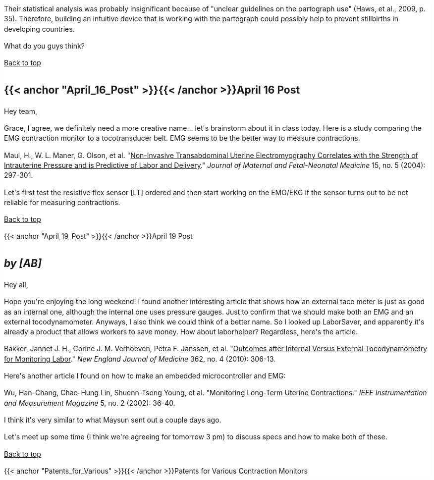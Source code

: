 Their statistical analysis was probably insignificant because of "unclear guidelines on the partograph use" (Haws, et al., 2009, p. 35). Therefore, building an intuitive device that is working with the partograph could possibly help to prevent stillbirths in developing countries.

What do you guys think?

[Back to top](#Labor_contraction_monitor_for_Nicaraguan_hospitals)

## {{< anchor "April_16_Post" >}}{{< /anchor >}}April 16 Post

Hey team,

Grace, I agree, we definitely need a more creative name… let's brainstorm about it in class today. Here is a study comparing the EMG contraction monitor to a tocotransducer belt. EMG seems to be the better way to measure contractions.

Maul, H., W. L. Maner, G. Olson, et al. "[Non-Invasive Transabdominal Uterine Electromyography Correlates with the Strength of Intrauterine Pressure and is Predictive of Labor and Delivery](http://informahealthcare.com/doi/abs/10.1080/14767050410001695301)." *Journal of Maternal and Fetal-Neonatal Medicine* 15, no. 5 (2004): 297-301.

Let's first test the resistive flex sensor \[LT\] ordered and then start working on the EMG/EKG if the sensor turns out to be not reliable for measuring contractions.

[Back to top](#Labor_contraction_monitor_for_Nicaraguan_hospitals)

{{< anchor "April_19_Post" >}}{{< /anchor >}}April 19 Post

## *by \[AB\]*

Hey all,

Hope you're enjoying the long weekend! I found another interesting article that shows how an external taco meter is just as good as an internal one, although the internal one uses pressure gauges. Just to confirm that we should make both an EMG and an external tocodynamometer. Anyways, I also think we could think of a better name. So I looked up LaborSaver, and apparently it's already a product that allows workers to save money. How about laborhelper? Regardless, here's the article.

Bakker, Jannet J. H., Corine J. M. Verhoeven, Petra F. Janssen, et al. "[Outcomes after Internal Versus External Tocodynamometry for Monitoring Labor](http://www.nejm.org/doi/full/10.1056/NEJMoa0902748)." *New England Journal of Medicine* 362, no. 4 (2010): 306-13.

Here's another article I found on how to make an embedded microcontroller and EMG:

Wu, Han-Chang, Chao-Hung Lin, Shuenn-Tsong Young, et al. "[Monitoring Long-Term Uterine Contractions](http://ieeexplore.ieee.org/xpl/freeabs_all.jsp?reload=true&arnumber=1005658)." *IEEE Instrumentation and Measurement Magazine* 5, no. 2 (2002): 36-40.

I think it's very similar to what Maysun sent out a couple days ago.

Let's meet up some time (I think we're agreeing for tomorrow 3 pm) to discuss specs and how to make both of these.

[Back to top](#Labor_contraction_monitor_for_Nicaraguan_hospitals)

{{< anchor "Patents_for_Various" >}}{{< /anchor >}}Patents for Various Contraction Monitors
